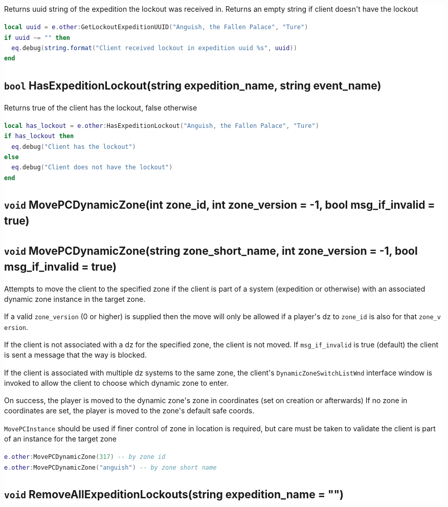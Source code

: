 Returns uuid string of the expedition the lockout was received in. Returns an empty string if client doesn't have the lockout

```lua
local uuid = e.other:GetLockoutExpeditionUUID("Anguish, the Fallen Palace", "Ture")
if uuid ~= "" then
  eq.debug(string.format("Client received lockout in expedition uuid %s", uuid))
end
```

## `bool` HasExpeditionLockout\(string expedition\_name, string event\_name\)

Returns true of the client has the lockout, false otherwise

```lua
local has_lockout = e.other:HasExpeditionLockout("Anguish, the Fallen Palace", "Ture")
if has_lockout then
  eq.debug("Client has the lockout")
else
  eq.debug("Client does not have the lockout")
end
```

## `void` MovePCDynamicZone\(int zone\_id, int zone\_version = -1, bool msg\_if\_invalid = true\)

## `void` MovePCDynamicZone\(string zone\_short\_name, int zone\_version = -1, bool msg\_if\_invalid = true\)

Attempts to move the client to the specified zone if the client is part of a system \(expedition or otherwise\) with an associated dynamic zone instance in the target zone.

If a valid `zone_version` \(0 or higher\) is supplied then the move will only be allowed if a player's dz to `zone_id` is also for that `zone_version`.

If the client is not associated with a dz for the specified zone, the client is not moved. If `msg_if_invalid` is true \(default\) the client is sent a message that the way is blocked.

If the client is associated with multiple dz systems to the same zone, the client's `DynamicZoneSwitchListWnd` interface window is invoked to allow the client to choose which dynamic zone to enter.

On success, the player is moved to the dynamic zone's zone in coordinates \(set on creation or afterwards\) If no zone in coordinates are set, the player is moved to the zone's default safe coords.

`MovePCInstance` should be used if finer control of zone in location is required, but care must be taken to validate the client is part of an instance for the target zone

```lua
e.other:MovePCDynamicZone(317) -- by zone id
e.other:MovePCDynamicZone("anguish") -- by zone short name
```

## `void` RemoveAllExpeditionLockouts\(string expedition\_name = ""\)
